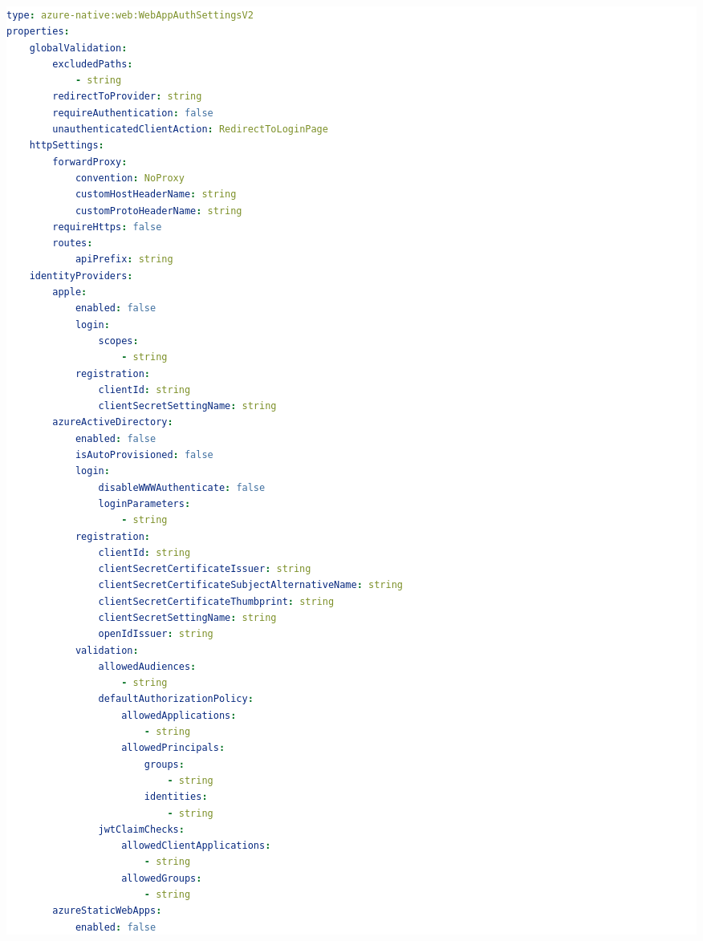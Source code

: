 </pulumi-choosable>
</div>


<div>
<pulumi-choosable type="language" values="yaml">

```yaml
type: azure-native:web:WebAppAuthSettingsV2
properties:
    globalValidation:
        excludedPaths:
            - string
        redirectToProvider: string
        requireAuthentication: false
        unauthenticatedClientAction: RedirectToLoginPage
    httpSettings:
        forwardProxy:
            convention: NoProxy
            customHostHeaderName: string
            customProtoHeaderName: string
        requireHttps: false
        routes:
            apiPrefix: string
    identityProviders:
        apple:
            enabled: false
            login:
                scopes:
                    - string
            registration:
                clientId: string
                clientSecretSettingName: string
        azureActiveDirectory:
            enabled: false
            isAutoProvisioned: false
            login:
                disableWWWAuthenticate: false
                loginParameters:
                    - string
            registration:
                clientId: string
                clientSecretCertificateIssuer: string
                clientSecretCertificateSubjectAlternativeName: string
                clientSecretCertificateThumbprint: string
                clientSecretSettingName: string
                openIdIssuer: string
            validation:
                allowedAudiences:
                    - string
                defaultAuthorizationPolicy:
                    allowedApplications:
                        - string
                    allowedPrincipals:
                        groups:
                            - string
                        identities:
                            - string
                jwtClaimChecks:
                    allowedClientApplications:
                        - string
                    allowedGroups:
                        - string
        azureStaticWebApps:
            enabled: false
```